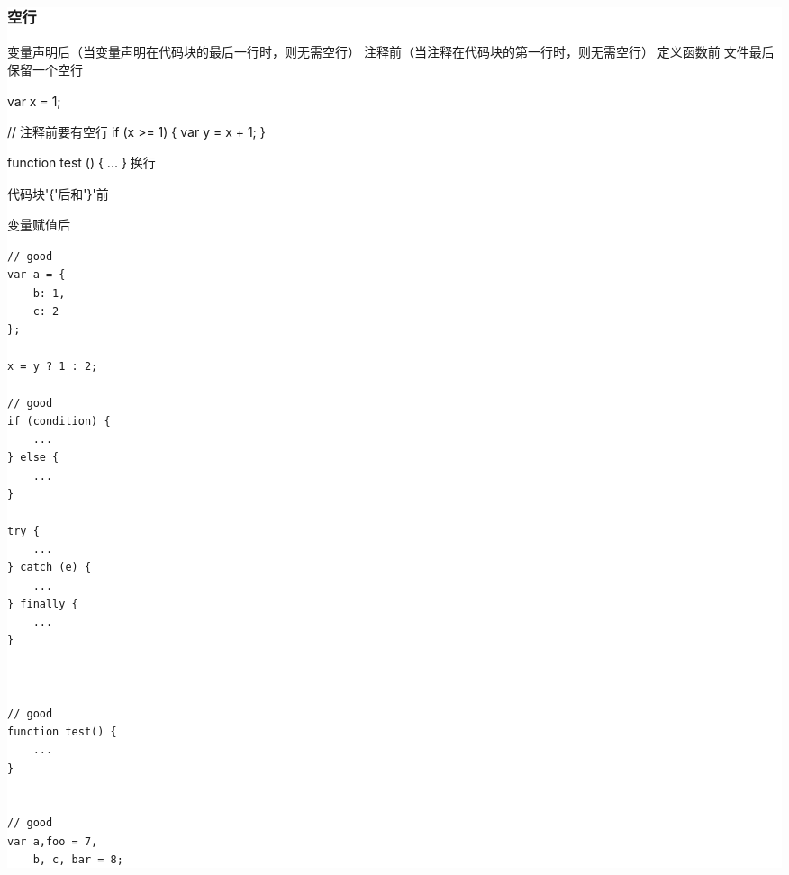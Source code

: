 ### 空行

变量声明后（当变量声明在代码块的最后一行时，则无需空行）
注释前（当注释在代码块的第一行时，则无需空行）
定义函数前
文件最后保留一个空行

var x = 1;

// 注释前要有空行
if (x >= 1) {
  var y = x + 1;
}

function test () {
  ...
}
换行


代码块'{'后和'}'前


变量赋值后

```
// good
var a = {
    b: 1,
    c: 2
};

x = y ? 1 : 2;

// good
if (condition) {
    ...
} else {
    ...
}

try {
    ...
} catch (e) {
    ...
} finally {
    ...
}



// good
function test() {
    ...
}


// good
var a,foo = 7,
    b, c, bar = 8;

```
